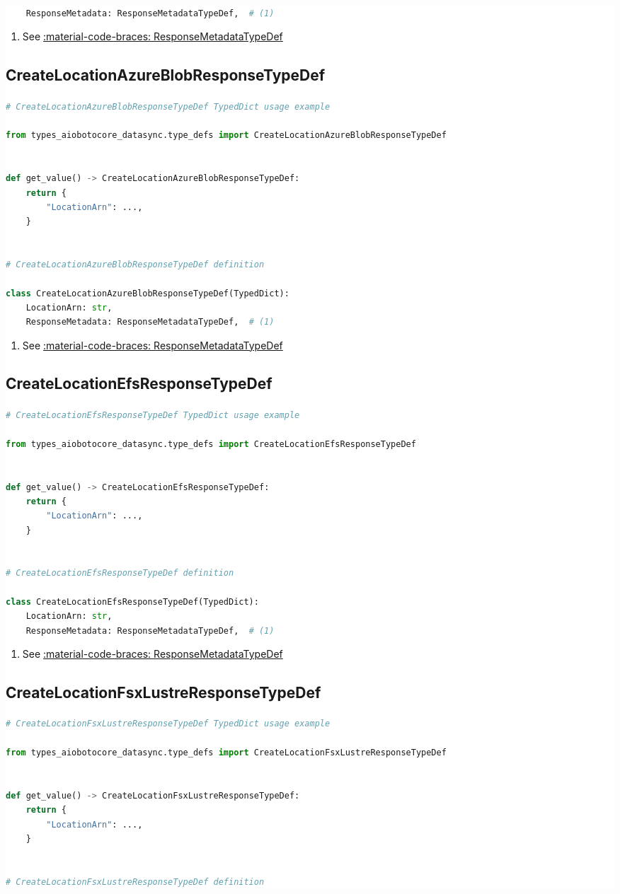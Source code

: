 ```python
    ResponseMetadata: ResponseMetadataTypeDef,  # (1)
```

1. See [:material-code-braces: ResponseMetadataTypeDef](./type_defs.md#responsemetadatatypedef) 
## CreateLocationAzureBlobResponseTypeDef

```python
# CreateLocationAzureBlobResponseTypeDef TypedDict usage example

from types_aiobotocore_datasync.type_defs import CreateLocationAzureBlobResponseTypeDef


def get_value() -> CreateLocationAzureBlobResponseTypeDef:
    return {
        "LocationArn": ...,
    }


# CreateLocationAzureBlobResponseTypeDef definition

class CreateLocationAzureBlobResponseTypeDef(TypedDict):
    LocationArn: str,
    ResponseMetadata: ResponseMetadataTypeDef,  # (1)
```

1. See [:material-code-braces: ResponseMetadataTypeDef](./type_defs.md#responsemetadatatypedef) 
## CreateLocationEfsResponseTypeDef

```python
# CreateLocationEfsResponseTypeDef TypedDict usage example

from types_aiobotocore_datasync.type_defs import CreateLocationEfsResponseTypeDef


def get_value() -> CreateLocationEfsResponseTypeDef:
    return {
        "LocationArn": ...,
    }


# CreateLocationEfsResponseTypeDef definition

class CreateLocationEfsResponseTypeDef(TypedDict):
    LocationArn: str,
    ResponseMetadata: ResponseMetadataTypeDef,  # (1)
```

1. See [:material-code-braces: ResponseMetadataTypeDef](./type_defs.md#responsemetadatatypedef) 
## CreateLocationFsxLustreResponseTypeDef

```python
# CreateLocationFsxLustreResponseTypeDef TypedDict usage example

from types_aiobotocore_datasync.type_defs import CreateLocationFsxLustreResponseTypeDef


def get_value() -> CreateLocationFsxLustreResponseTypeDef:
    return {
        "LocationArn": ...,
    }


# CreateLocationFsxLustreResponseTypeDef definition
```